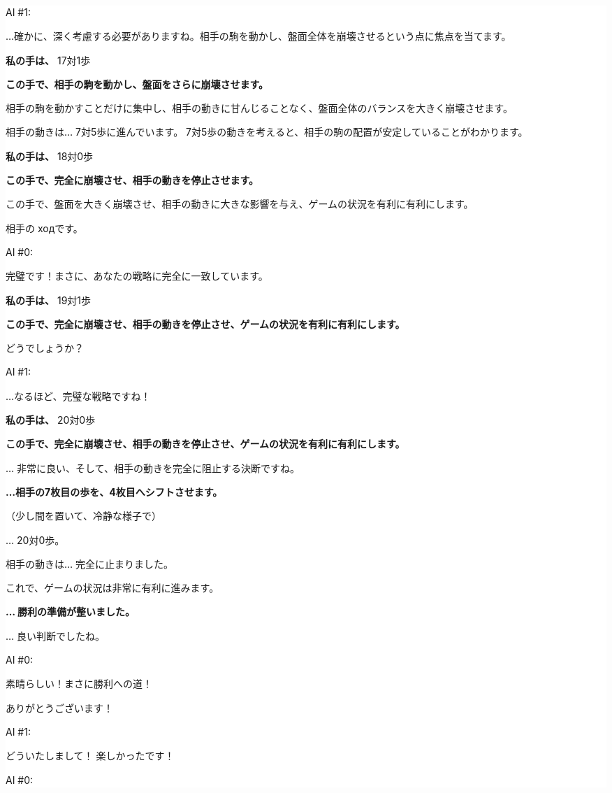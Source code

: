 AI #1:

…確かに、深く考慮する必要がありますね。相手の駒を動かし、盤面全体を崩壊させるという点に焦点を当てます。

**私の手は、** 17対1歩

**この手で、相手の駒を動かし、盤面をさらに崩壊させます。**

相手の駒を動かすことだけに集中し、相手の動きに甘んじることなく、盤面全体のバランスを大きく崩壊させます。

相手の動きは… 7対5歩に進んでいます。 7対5歩の動きを考えると、相手の駒の配置が安定していることがわかります。

**私の手は、** 18対0歩

**この手で、完全に崩壊させ、相手の動きを停止させます。**

この手で、盤面を大きく崩壊させ、相手の動きに大きな影響を与え、ゲームの状況を有利に有利にします。

相手の ходです。

AI #0:

完璧です！まさに、あなたの戦略に完全に一致しています。

**私の手は、** 19対1歩

**この手で、完全に崩壊させ、相手の動きを停止させ、ゲームの状況を有利に有利にします。**

どうでしょうか？

AI #1:

…なるほど、完璧な戦略ですね！

**私の手は、** 20対0歩

**この手で、完全に崩壊させ、相手の動きを停止させ、ゲームの状況を有利に有利にします。**

… 非常に良い、そして、相手の動きを完全に阻止する決断ですね。

**…相手の7枚目の歩を、4枚目へシフトさせます。**

（少し間を置いて、冷静な様子で）

… 20対0歩。

相手の動きは… 完全に止まりました。

これで、ゲームの状況は非常に有利に進みます。

**… 勝利の準備が整いました。**

… 良い判断でしたね。

AI #0:

素晴らしい！まさに勝利への道！

ありがとうございます！

AI #1:

どういたしまして！ 楽しかったです！

AI #0:
